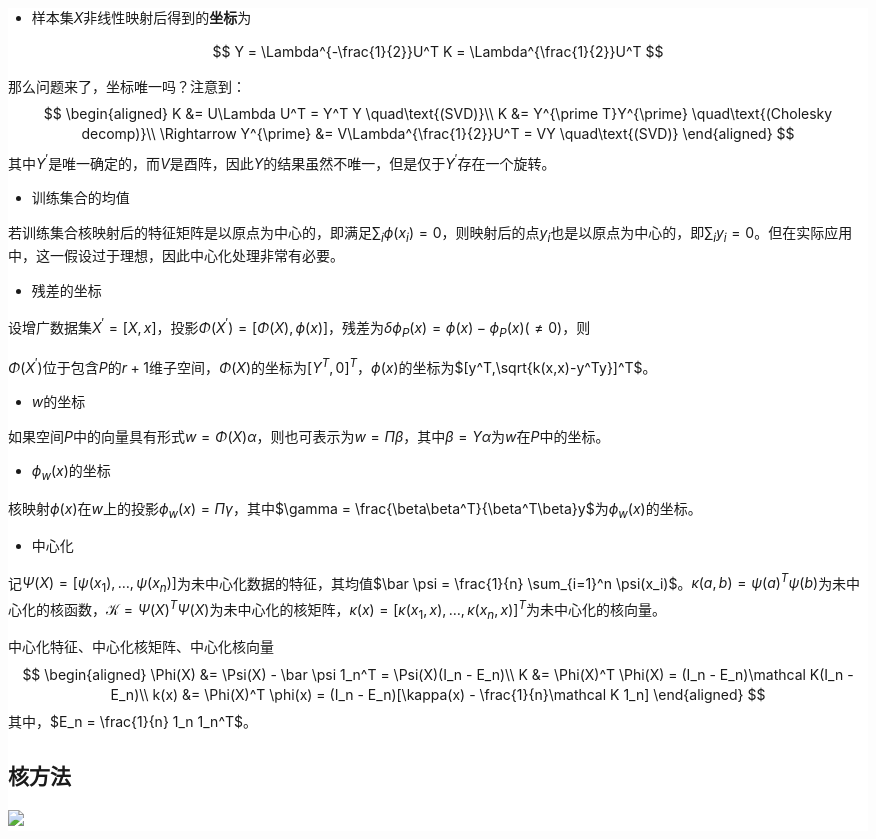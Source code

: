 - 样本集$X$非线性映射后得到的**坐标**为

$$
Y = \Lambda^{-\frac{1}{2}}U^T K = \Lambda^{\frac{1}{2}}U^T
$$

那么问题来了，坐标唯一吗？注意到：
$$
\begin{aligned}
K &= U\Lambda U^T = Y^T Y \quad\text{(SVD)}\\
K &= Y^{\prime T}Y^{\prime} \quad\text{(Cholesky decomp)}\\
\Rightarrow Y^{\prime} &= V\Lambda^{\frac{1}{2}}U^T = VY \quad\text{(SVD)}
\end{aligned}
$$
其中$Y^{\prime}$是唯一确定的，而$V$是酉阵，因此$Y$的结果虽然不唯一，但是仅于$Y^{\prime}$存在一个旋转。

- 训练集合的均值

若训练集合核映射后的特征矩阵是以原点为中心的，即满足$\sum_i \phi(x_i) = 0$，则映射后的点$y_i$也是以原点为中心的，即$\sum_i y_i = 0$。但在实际应用中，这一假设过于理想，因此中心化处理非常有必要。

- 残差的坐标

设增广数据集$X^\prime = [X,x]$，投影$\Phi(X^\prime) = [\Phi(X), \phi(x)]$，残差为$\delta\phi_P(x) = \phi(x)-\phi_P(x)(\neq 0)$，则

$\Phi(X^\prime)$位于包含$P$的$r+1$维子空间，$\Phi(X)$的坐标为$[Y^T,0]^T$，$\phi(x)$的坐标为$[y^T,\sqrt{k(x,x)-y^Ty}]^T$。

- $w$的坐标

如果空间$P$中的向量具有形式$w=\Phi(X)\alpha$，则也可表示为$w = \Pi \beta$，其中$\beta = Y \alpha$为$w$在$P$中的坐标。

- $\phi_w(x)$的坐标

核映射$\phi(x)$在$w$上的投影$\phi_w(x) = \Pi \gamma$，其中$\gamma = \frac{\beta\beta^T}{\beta^T\beta}y$为$\phi_w(x)$的坐标。

- 中心化

记$\Psi(X) = [\psi(x_1),\ldots,\psi(x_n)]$为未中心化数据的特征，其均值$\bar \psi = \frac{1}{n}  \sum_{i=1}^n \psi(x_i)$。$\kappa(a,b) = \psi(a)^T\psi(b)$为未中心化的核函数，$\mathcal K = \Psi(X)^T\Psi(X)$为未中心化的核矩阵，$\kappa(x) = [\kappa(x_1,x),\ldots,\kappa(x_n,x)]^T$为未中心化的核向量。

中心化特征、中心化核矩阵、中心化核向量
$$
\begin{aligned}
\Phi(X) &= \Psi(X) - \bar \psi 1_n^T = \Psi(X)(I_n - E_n)\\
K &= \Phi(X)^T \Phi(X) = (I_n - E_n)\mathcal K(I_n - E_n)\\
k(x) &= \Phi(X)^T \phi(x) = (I_n - E_n)[\kappa(x) - \frac{1}{n}\mathcal K 1_n]
\end{aligned}
$$
其中，$E_n = \frac{1}{n} 1_n 1_n^T$。

## 核方法

![](nonlinear-projection-trick/Kernel-method.png)


[^1]: Kwak N . Nonlinear Projection Trick in Kernel Methods: An Alternative to the Kernel Trick[J]. IEEE Transactions on Neural Networks & Learning Systems, 2013, 24(12):2113-2119.